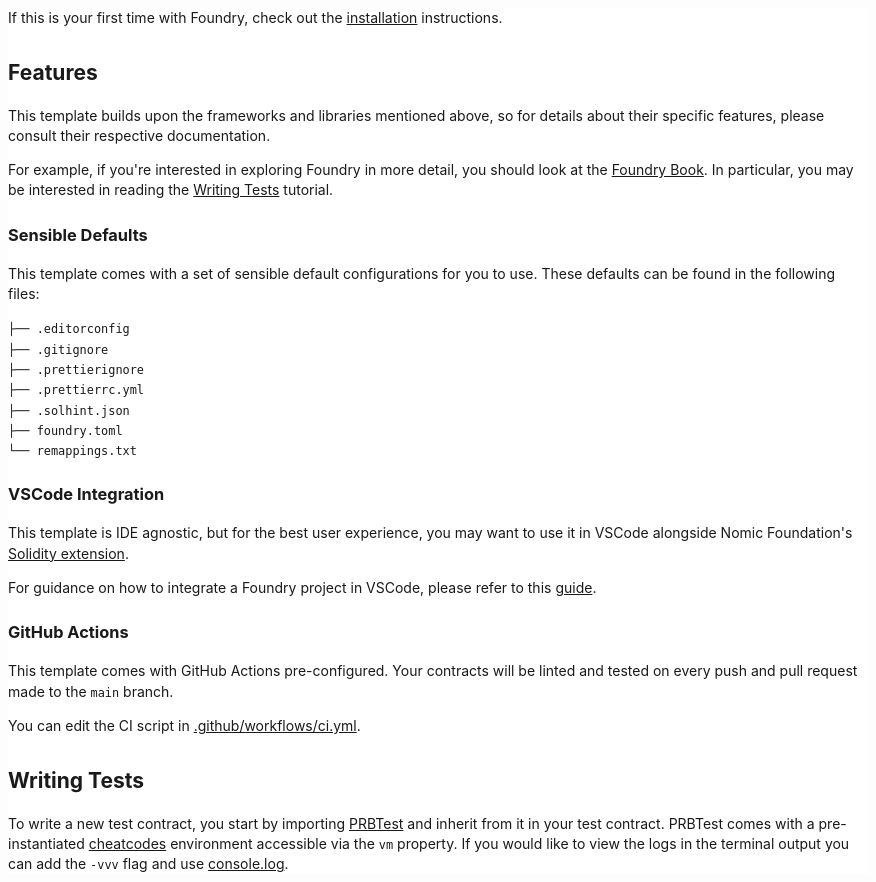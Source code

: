 If this is your first time with Foundry, check out the
[installation](https://github.com/foundry-rs/foundry#installation) instructions.

## Features

This template builds upon the frameworks and libraries mentioned above, so for details about their specific features,
please consult their respective documentation.

For example, if you're interested in exploring Foundry in more detail, you should look at the
[Foundry Book](https://book.getfoundry.sh/). In particular, you may be interested in reading the
[Writing Tests](https://book.getfoundry.sh/forge/writing-tests.html) tutorial.

### Sensible Defaults

This template comes with a set of sensible default configurations for you to use. These defaults can be found in the
following files:

```text
├── .editorconfig
├── .gitignore
├── .prettierignore
├── .prettierrc.yml
├── .solhint.json
├── foundry.toml
└── remappings.txt
```

### VSCode Integration

This template is IDE agnostic, but for the best user experience, you may want to use it in VSCode alongside Nomic
Foundation's [Solidity extension](https://marketplace.visualstudio.com/items?itemName=NomicFoundation.hardhat-solidity).

For guidance on how to integrate a Foundry project in VSCode, please refer to this
[guide](https://book.getfoundry.sh/config/vscode).

### GitHub Actions

This template comes with GitHub Actions pre-configured. Your contracts will be linted and tested on every push and pull
request made to the `main` branch.

You can edit the CI script in [.github/workflows/ci.yml](./.github/workflows/ci.yml).

## Writing Tests

To write a new test contract, you start by importing [PRBTest](https://github.com/PaulRBerg/prb-test) and inherit from
it in your test contract. PRBTest comes with a pre-instantiated [cheatcodes](https://book.getfoundry.sh/cheatcodes/)
environment accessible via the `vm` property. If you would like to view the logs in the terminal output you can add the
`-vvv` flag and use [console.log](https://book.getfoundry.sh/faq?highlight=console.log#how-do-i-use-consolelog).
